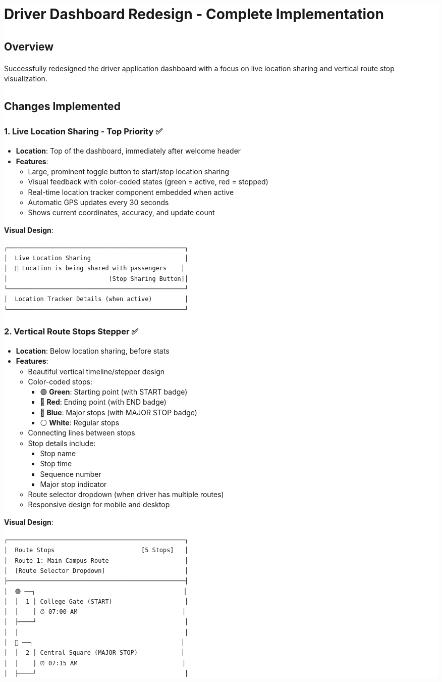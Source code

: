 # Driver Dashboard Redesign - Complete Implementation

## Overview
Successfully redesigned the driver application dashboard with a focus on live location sharing and vertical route stop visualization.

## Changes Implemented

### 1. **Live Location Sharing - Top Priority** ✅
- **Location**: Top of the dashboard, immediately after welcome header
- **Features**:
  - Large, prominent toggle button to start/stop location sharing
  - Visual feedback with color-coded states (green = active, red = stopped)
  - Real-time location tracker component embedded when active
  - Automatic GPS updates every 30 seconds
  - Shows current coordinates, accuracy, and update count

**Visual Design**:
```
┌─────────────────────────────────────────────────┐
│  Live Location Sharing                          │
│  📍 Location is being shared with passengers    │
│                            [Stop Sharing Button]│
└─────────────────────────────────────────────────┘
│  Location Tracker Details (when active)         │
└─────────────────────────────────────────────────┘
```

### 2. **Vertical Route Stops Stepper** ✅
- **Location**: Below location sharing, before stats
- **Features**:
  - Beautiful vertical timeline/stepper design
  - Color-coded stops:
    - 🟢 **Green**: Starting point (with START badge)
    - 🔴 **Red**: Ending point (with END badge)
    - 🔵 **Blue**: Major stops (with MAJOR STOP badge)
    - ⚪ **White**: Regular stops
  - Connecting lines between stops
  - Stop details include:
    - Stop name
    - Stop time
    - Sequence number
    - Major stop indicator
  - Route selector dropdown (when driver has multiple routes)
  - Responsive design for mobile and desktop

**Visual Design**:
```
┌─────────────────────────────────────────────────┐
│  Route Stops                        [5 Stops]   │
│  Route 1: Main Campus Route                     │
│  [Route Selector Dropdown]                      │
├─────────────────────────────────────────────────┤
│  🟢 ──┐                                         │
│  │  1 │ College Gate (START)                    │
│  │    │ ⏰ 07:00 AM                             │
│  ├────┘                                         │
│  │                                              │
│  🔵 ──┐                                         │
│  │  2 │ Central Square (MAJOR STOP)            │
│  │    │ ⏰ 07:15 AM                             │
│  ├────┘                                         │
```